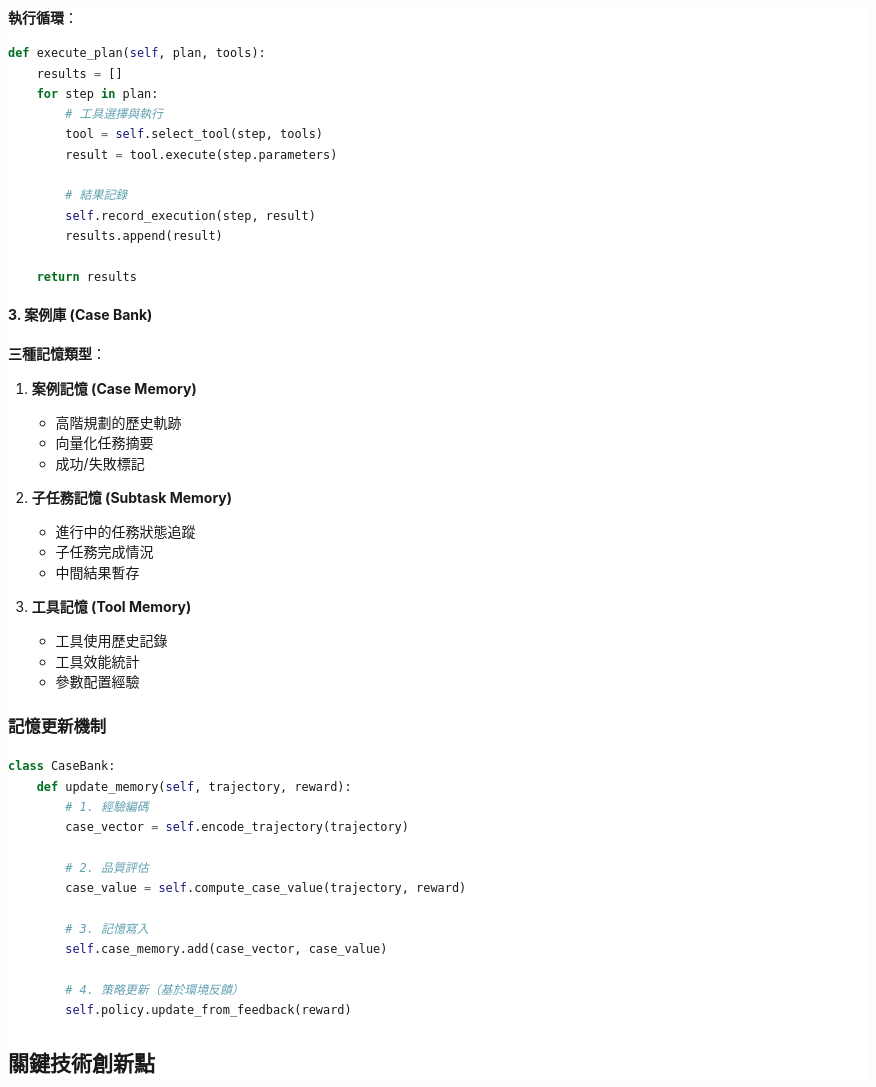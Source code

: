 **執行循環**：
```python
def execute_plan(self, plan, tools):
    results = []
    for step in plan:
        # 工具選擇與執行
        tool = self.select_tool(step, tools)
        result = tool.execute(step.parameters)
        
        # 結果記錄
        self.record_execution(step, result)
        results.append(result)
    
    return results
```

#### 3. 案例庫 (Case Bank)

**三種記憶類型**：

1. **案例記憶 (Case Memory)**
   - 高階規劃的歷史軌跡
   - 向量化任務摘要
   - 成功/失敗標記

2. **子任務記憶 (Subtask Memory)**  
   - 進行中的任務狀態追蹤
   - 子任務完成情況
   - 中間結果暫存

3. **工具記憶 (Tool Memory)**
   - 工具使用歷史記錄
   - 工具效能統計
   - 參數配置經驗

### 記憶更新機制

```python
class CaseBank:
    def update_memory(self, trajectory, reward):
        # 1. 經驗編碼
        case_vector = self.encode_trajectory(trajectory)
        
        # 2. 品質評估
        case_value = self.compute_case_value(trajectory, reward)
        
        # 3. 記憶寫入
        self.case_memory.add(case_vector, case_value)
        
        # 4. 策略更新（基於環境反饋）
        self.policy.update_from_feedback(reward)
```

## 關鍵技術創新點
